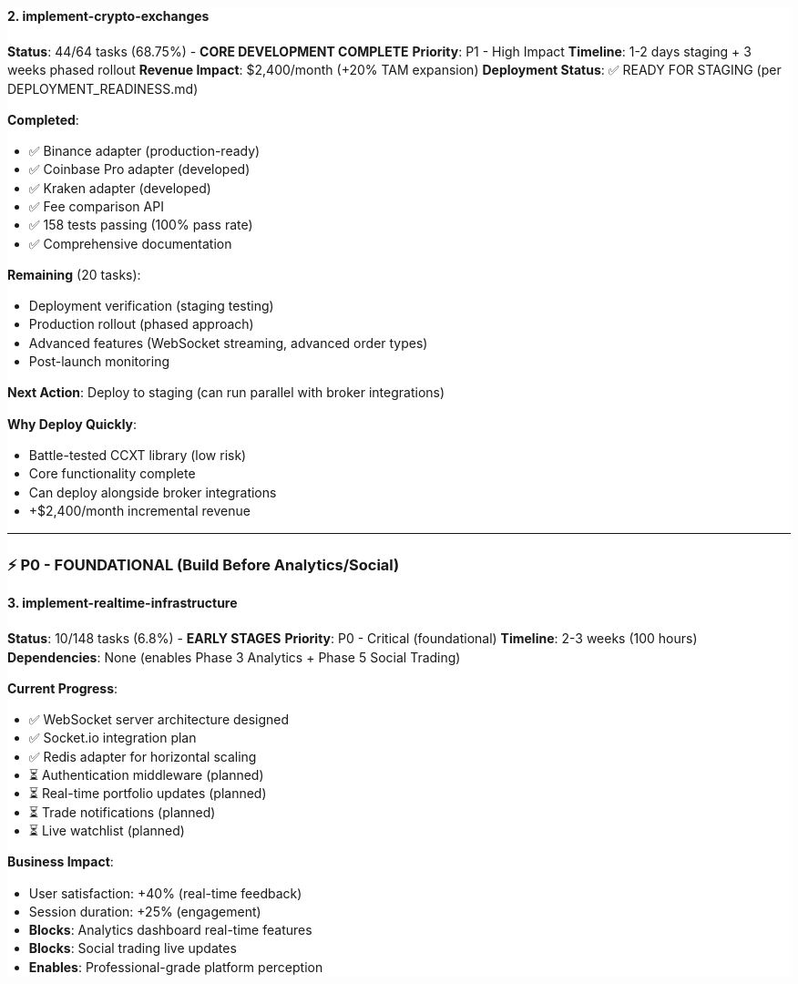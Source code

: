 #### 2. implement-crypto-exchanges
**Status**: 44/64 tasks (68.75%) - **CORE DEVELOPMENT COMPLETE**
**Priority**: P1 - High Impact
**Timeline**: 1-2 days staging + 3 weeks phased rollout
**Revenue Impact**: $2,400/month (+20% TAM expansion)
**Deployment Status**: ✅ READY FOR STAGING (per DEPLOYMENT_READINESS.md)

**Completed**:
- ✅ Binance adapter (production-ready)
- ✅ Coinbase Pro adapter (developed)
- ✅ Kraken adapter (developed)
- ✅ Fee comparison API
- ✅ 158 tests passing (100% pass rate)
- ✅ Comprehensive documentation

**Remaining** (20 tasks):
- Deployment verification (staging testing)
- Production rollout (phased approach)
- Advanced features (WebSocket streaming, advanced order types)
- Post-launch monitoring

**Next Action**: Deploy to staging (can run parallel with broker integrations)

**Why Deploy Quickly**:
- Battle-tested CCXT library (low risk)
- Core functionality complete
- Can deploy alongside broker integrations
- +$2,400/month incremental revenue

---

### ⚡ P0 - FOUNDATIONAL (Build Before Analytics/Social)

#### 3. implement-realtime-infrastructure
**Status**: 10/148 tasks (6.8%) - **EARLY STAGES**
**Priority**: P0 - Critical (foundational)
**Timeline**: 2-3 weeks (100 hours)
**Dependencies**: None (enables Phase 3 Analytics + Phase 5 Social Trading)

**Current Progress**:
- ✅ WebSocket server architecture designed
- ✅ Socket.io integration plan
- ✅ Redis adapter for horizontal scaling
- ⏳ Authentication middleware (planned)
- ⏳ Real-time portfolio updates (planned)
- ⏳ Trade notifications (planned)
- ⏳ Live watchlist (planned)

**Business Impact**:
- User satisfaction: +40% (real-time feedback)
- Session duration: +25% (engagement)
- **Blocks**: Analytics dashboard real-time features
- **Blocks**: Social trading live updates
- **Enables**: Professional-grade platform perception
